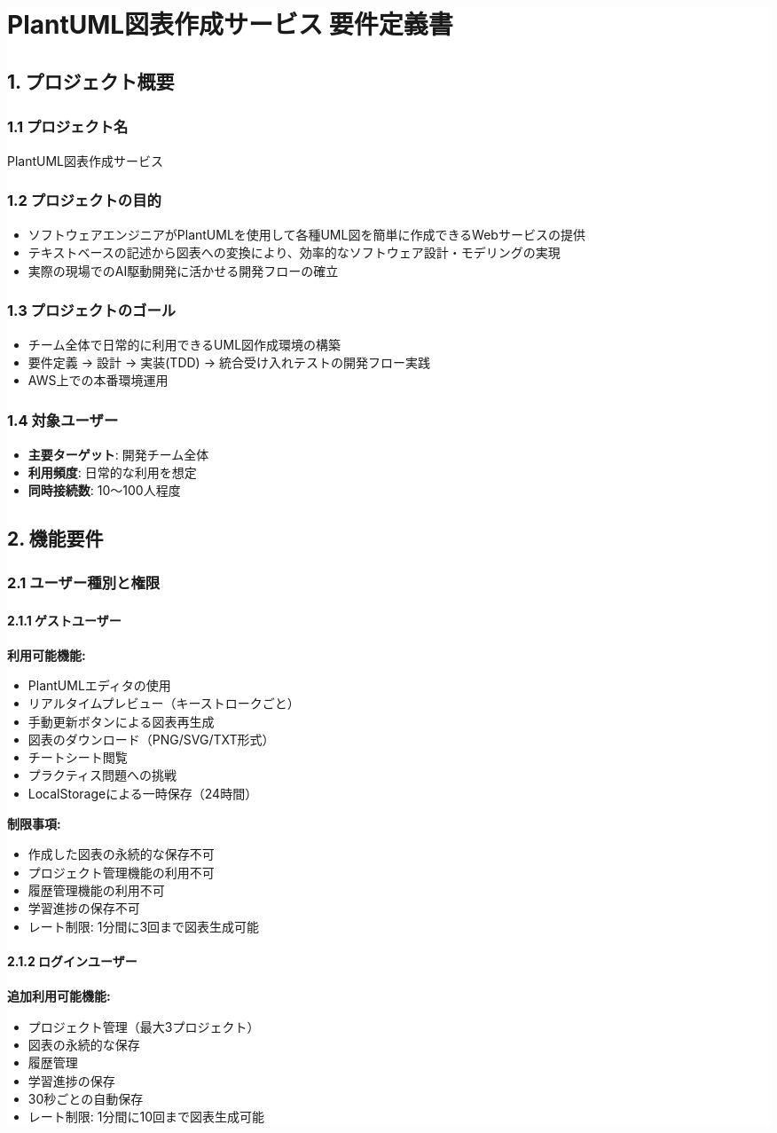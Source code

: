 # PlantUML図表作成サービス 要件定義書

## 1. プロジェクト概要

### 1.1 プロジェクト名
PlantUML図表作成サービス

### 1.2 プロジェクトの目的
- ソフトウェアエンジニアがPlantUMLを使用して各種UML図を簡単に作成できるWebサービスの提供
- テキストベースの記述から図表への変換により、効率的なソフトウェア設計・モデリングの実現
- 実際の現場でのAI駆動開発に活かせる開発フローの確立

### 1.3 プロジェクトのゴール
- チーム全体で日常的に利用できるUML図作成環境の構築
- 要件定義 → 設計 → 実装(TDD) → 統合受け入れテストの開発フロー実践
- AWS上での本番環境運用

### 1.4 対象ユーザー
- **主要ターゲット**: 開発チーム全体
- **利用頻度**: 日常的な利用を想定
- **同時接続数**: 10〜100人程度

## 2. 機能要件

### 2.1 ユーザー種別と権限

#### 2.1.1 ゲストユーザー
**利用可能機能:**
- PlantUMLエディタの使用
- リアルタイムプレビュー（キーストロークごと）
- 手動更新ボタンによる図表再生成
- 図表のダウンロード（PNG/SVG/TXT形式）
- チートシート閲覧
- プラクティス問題への挑戦
- LocalStorageによる一時保存（24時間）

**制限事項:**
- 作成した図表の永続的な保存不可
- プロジェクト管理機能の利用不可
- 履歴管理機能の利用不可
- 学習進捗の保存不可
- レート制限: 1分間に3回まで図表生成可能

#### 2.1.2 ログインユーザー
**追加利用可能機能:**
- プロジェクト管理（最大3プロジェクト）
- 図表の永続的な保存
- 履歴管理
- 学習進捗の保存
- 30秒ごとの自動保存
- レート制限: 1分間に10回まで図表生成可能
